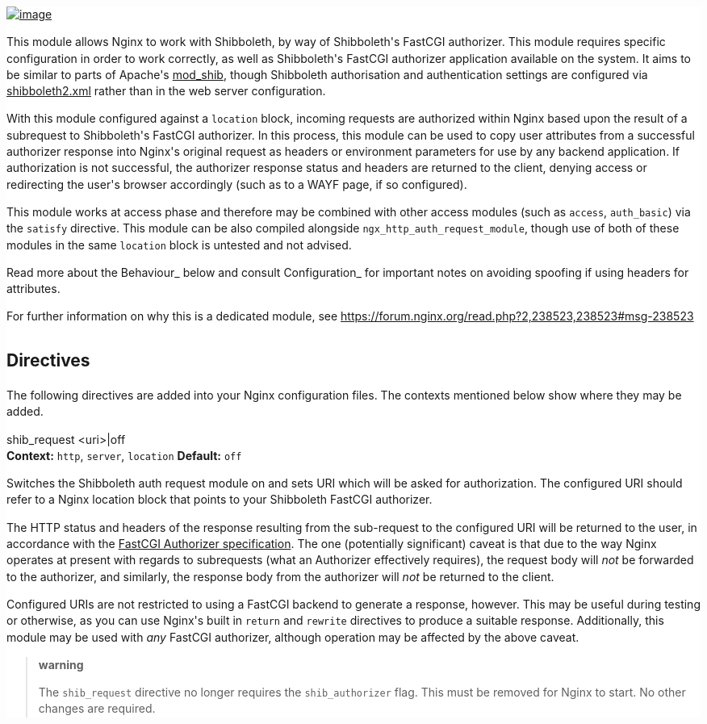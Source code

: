 [![image](https://github.com/nginx-shib/nginx-http-shibboleth/actions/workflows/build.yml/badge.svg)](https://github.com/nginx-shib/nginx-http-shibboleth/actions/workflows/build.yml)

This module allows Nginx to work with Shibboleth, by way of Shibboleth's FastCGI authorizer. This module requires specific configuration in order to work correctly, as well as Shibboleth's FastCGI authorizer application available on the system. It aims to be similar to parts of Apache's [mod\_shib](https://wiki.shibboleth.net/confluence/display/SHIB2/NativeSPApacheConfig), though Shibboleth authorisation and authentication settings are configured via [shibboleth2.xml](https://wiki.shibboleth.net/confluence/display/SHIB2/NativeSPShibbolethXML) rather than in the web server configuration.

With this module configured against a `location` block, incoming requests are authorized within Nginx based upon the result of a subrequest to Shibboleth's FastCGI authorizer. In this process, this module can be used to copy user attributes from a successful authorizer response into Nginx's original request as headers or environment parameters for use by any backend application. If authorization is not successful, the authorizer response status and headers are returned to the client, denying access or redirecting the user's browser accordingly (such as to a WAYF page, if so configured).

This module works at access phase and therefore may be combined with other access modules (such as `access`, `auth_basic`) via the `satisfy` directive. This module can be also compiled alongside `ngx_http_auth_request_module`, though use of both of these modules in the same `location` block is untested and not advised.

Read more about the Behaviour\_ below and consult Configuration\_ for important notes on avoiding spoofing if using headers for attributes.

For further information on why this is a dedicated module, see <https://forum.nginx.org/read.php?2,238523,238523#msg-238523>

Directives
----------

The following directives are added into your Nginx configuration files. The contexts mentioned below show where they may be added.

shib\_request \<uri\>|off  
**Context:** `http`, `server`, `location`
**Default:** `off`

Switches the Shibboleth auth request module on and sets URI which will be asked for authorization. The configured URI should refer to a Nginx location block that points to your Shibboleth FastCGI authorizer.

The HTTP status and headers of the response resulting from the sub-request to the configured URI will be returned to the user, in accordance with the [FastCGI Authorizer specification](https://web.archive.org/web/20160306081510/http://fastcgi.com/drupal/node/6?q=node/22#S6.3). The one (potentially significant) caveat is that due to the way Nginx operates at present with regards to subrequests (what an Authorizer effectively requires), the request body will *not* be forwarded to the authorizer, and similarly, the response body from the authorizer will *not* be returned to the client.

Configured URIs are not restricted to using a FastCGI backend to generate a response, however. This may be useful during testing or otherwise, as you can use Nginx's built in `return` and `rewrite` directives to produce a suitable response. Additionally, this module may be used with *any* FastCGI authorizer, although operation may be affected by the above caveat.

> **warning**
>
> The `shib_request` directive no longer requires the `shib_authorizer` flag. This must be removed for Nginx to start. No other changes are required.
